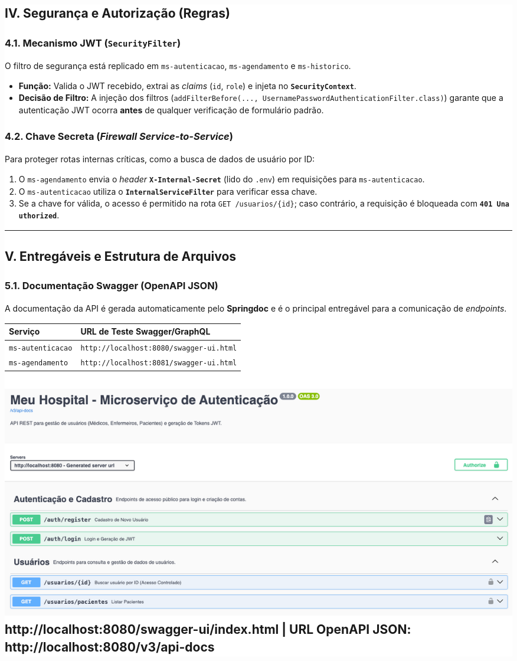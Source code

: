 ## IⅤ. Segurança e Autorização (Regras)

### 4.1. Mecanismo JWT (`SecurityFilter`)

O filtro de segurança está replicado em `ms-autenticacao`, `ms-agendamento` e `ms-historico`.

* **Função:** Valida o JWT recebido, extrai as *claims* (`id`, `role`) e injeta no **`SecurityContext`**.
* **Decisão de Filtro:** A injeção dos filtros (`addFilterBefore(..., UsernamePasswordAuthenticationFilter.class)`) garante que a autenticação JWT ocorra **antes** de qualquer verificação de formulário padrão.

### 4.2. Chave Secreta (*Firewall Service-to-Service*)

Para proteger rotas internas críticas, como a busca de dados de usuário por ID:

1.  O `ms-agendamento` envia o *header* **`X-Internal-Secret`** (lido do `.env`) em requisições para `ms-autenticacao`.
2.  O `ms-autenticacao` utiliza o **`InternalServiceFilter`** para verificar essa chave.
3.  Se a chave for válida, o acesso é permitido na rota `GET /usuarios/{id}`; caso contrário, a requisição é bloqueada com **`401 Unauthorized`**.

-----

## V. Entregáveis e Estrutura de Arquivos

### 5.1. Documentação Swagger (OpenAPI JSON)

A documentação da API é gerada automaticamente pelo **Springdoc** e é o principal entregável para a comunicação de *endpoints*.

| Serviço | URL de Teste Swagger/GraphQL |
| :--- | :--- |
| `ms-autenticacao` | `http://localhost:8080/swagger-ui.html` |
| `ms-agendamento` | `http://localhost:8081/swagger-ui.html` |

![Swagger Autenticacao](docs/images/swagger-auth.png)
http://localhost:8080/swagger-ui/index.html |
URL OpenAPI JSON:  http://localhost:8080/v3/api-docs
-----
